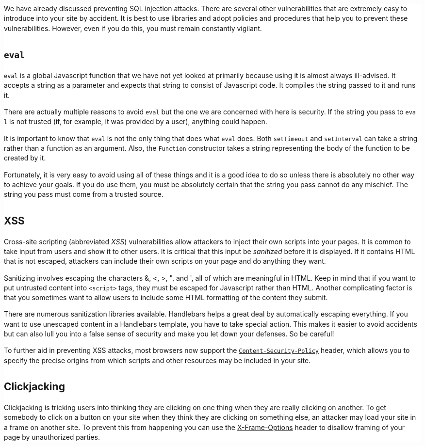 We have already discussed preventing SQL injection attacks. There are several other vulnerabilities that are extremely easy to introduce into your site by accident. It is best to use libraries and adopt policies and procedures that help you to prevent these vulnerabilities. However, even if you do this, you must remain constantly vigilant.

## `eval`

`eval` is a global Javascript function that we have not yet looked at primarily because using it is almost always ill-advised. It accepts a string as a parameter and expects that string to consist of Javascript code. It compiles the string passed to it and runs it.

There are actually multiple reasons to avoid `eval` but the one we are concerned with here is security. If the string you pass to `eval` is not trusted (if, for example, it was provided by a user), anything could happen.

It is important to know that `eval` is not the only thing that does what `eval` does. Both `setTimeout` and `setInterval` can take a string rather than a function as an argument. Also, the `Function` constructor takes a string representing the body of the function to be created by it.

Fortunately, it is very easy to avoid using all of these things and it is a good idea to do so unless there is absolutely no other way to achieve your goals. If you do use them, you must be absolutely certain that the string you pass cannot do any mischief. The string you pass must come from a trusted source.

## XSS

Cross-site scripting (abbreviated _XSS_) vulnerabilities allow attackers to inject their own scripts into your pages. It is common to take input from users and show it to other users. It is critical that this input be _sanitized_ before it is displayed. If it contains HTML that is not escaped, attackers can include their own scripts on your page and do anything they want.

Sanitizing involves escaping the characters &, <, >, ", and ', all of which are meaningful in HTML. Keep in mind that if you want to put untrusted content into `<script>` tags, they must be escaped for Javascript rather than HTML. Another complicating factor is that you sometimes want to allow users to include some HTML formatting of the content they submit.

There are numerous sanitization libraries available. Handlebars helps a great deal by automatically escaping everything. If you want to use unescaped content in a Handlebars template, you have to take special action. This makes it easier to avoid accidents but can also lull you into a false sense of security and make you let down your defenses. So be careful!

To further aid in preventing XSS attacks, most browsers now support the [`Content-Security-Policy`](https://developer.mozilla.org/en/docs/Web/Security/CSP/CSP_policy_directives) header, which allows you to specify the precise origins from which scripts and other resources may be included in your site.

## Clickjacking

Clickjacking is tricking users into thinking they are clicking on one thing when they are really clicking on another. To get somebody to click on a button on your site when they think they are clicking on something else, an attacker may load your site in a frame on another site. To prevent this from happening you can use the [X-Frame-Options](https://developer.mozilla.org/en-US/docs/Web/HTTP/Headers/X-Frame-Options) header to disallow framing of your page by unauthorized parties.
